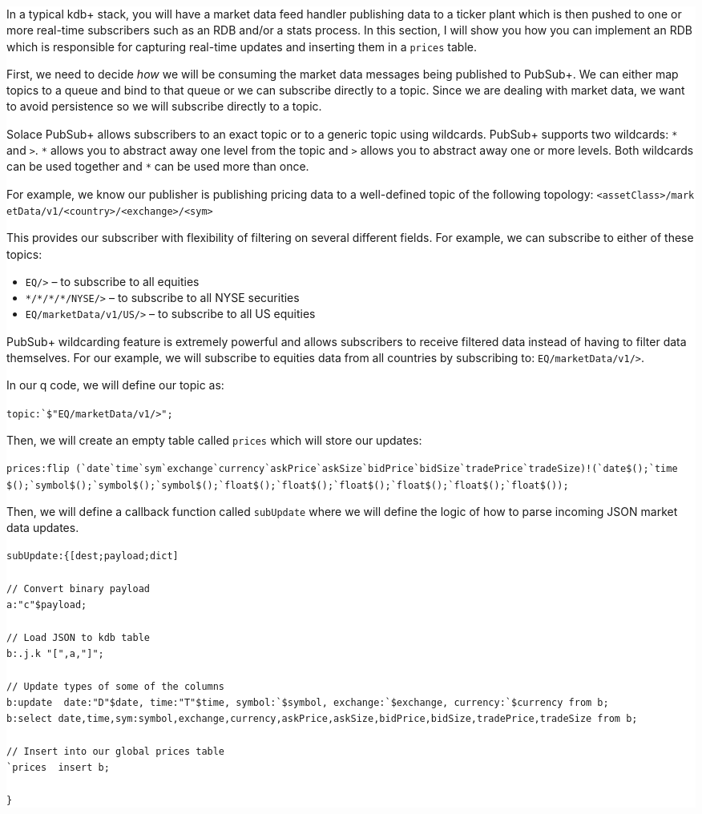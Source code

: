 In a typical kdb+ stack, you will have a market data feed handler publishing data to a ticker plant which is then pushed to one or more real-time subscribers such as an RDB and/or a stats process. In this section, I will show you how you can implement an RDB which is responsible for capturing real-time updates and inserting them in a `prices` table.

First, we need to decide *how* we will be consuming the market data messages being published to PubSub+. We can either map topics to a queue and bind to that queue or we can subscribe directly to a topic. Since we are dealing with market data, we want to avoid persistence so we will subscribe directly to a topic.

Solace PubSub+ allows subscribers to an exact topic or to a generic topic using wildcards. PubSub+ supports two wildcards: `*` and `>`. `*` allows you to abstract away one level from the topic and `>` allows you to abstract away one or more levels. Both wildcards can be used together and `*` can be used more than once.

For example, we know our publisher is publishing pricing data to a well-defined topic of the following topology: `<assetClass>/marketData/v1/<country>/<exchange>/<sym>`

This provides our subscriber with flexibility of filtering on several different fields. For example, we can subscribe to either of these topics:

-   `EQ/>` – to subscribe to all equities
-   `*/*/*/*/NYSE/>` – to subscribe to all NYSE securities
-   `EQ/marketData/v1/US/>` – to subscribe to all US equities

PubSub+ wildcarding feature is extremely powerful and allows subscribers to receive filtered data instead of having to filter data themselves. For our example, we will subscribe to equities data from all countries by subscribing to: `EQ/marketData/v1/>`.

In our q code, we will define our topic as:
```
topic:`$"EQ/marketData/v1/>";
```

Then, we will create an empty table called `prices` which will store our updates:
```
prices:flip (`date`time`sym`exchange`currency`askPrice`askSize`bidPrice`bidSize`tradePrice`tradeSize)!(`date$();`time$();`symbol$();`symbol$();`symbol$();`float$();`float$();`float$();`float$();`float$();`float$());
```

Then, we will define a callback function called `subUpdate` where we will define the logic of how to parse incoming JSON market data updates. 

```
subUpdate:{[dest;payload;dict]

// Convert binary payload
a:"c"$payload;

// Load JSON to kdb table
b:.j.k "[",a,"]";

// Update types of some of the columns
b:update  date:"D"$date, time:"T"$time, symbol:`$symbol, exchange:`$exchange, currency:`$currency from b;
b:select date,time,sym:symbol,exchange,currency,askPrice,askSize,bidPrice,bidSize,tradePrice,tradeSize from b;

// Insert into our global prices table
`prices  insert b;

}
```
